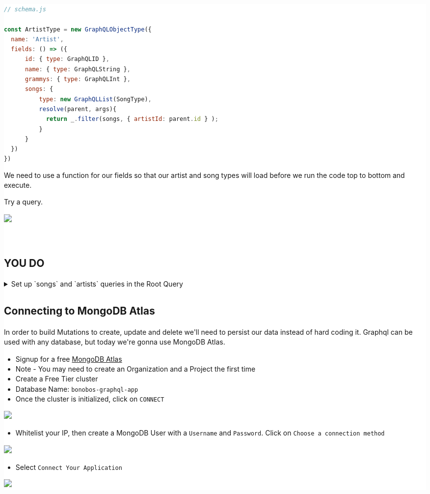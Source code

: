 ```js
// schema.js

const ArtistType = new GraphQLObjectType({
  name: 'Artist',
  fields: () => ({
      id: { type: GraphQLID },
      name: { type: GraphQLString },
      grammys: { type: GraphQLInt },
      songs: {
          type: new GraphQLList(SongType),
          resolve(parent, args){
            return _.filter(songs, { artistId: parent.id } );
          }
      }
  })
})
```

We need to use a function for our fields so that our artist and song types will load before we run the code top to bottom and execute.

Try a query.

![](https://i.imgur.com/igTmkQ9.png)


<br>

## YOU DO

<details><summary>Set up `songs` and `artists` queries in the Root Query</summary></details>

## Connecting to MongoDB Atlas

In order to build Mutations to create, update and delete we'll need to persist our data instead of hard coding it. Graphql can be used with any database, but today we're gonna use MongoDB Atlas.

- Signup for a free [MongoDB Atlas](https://www.mongodb.com/cloud/atlas)
- Note - You may need to create an Organization and a Project the first time
- Create a Free Tier cluster
- Database Name: `bonobos-graphql-app`
- Once the cluster is initialized, click on `CONNECT`

![](https://i.imgur.com/WcSIIuL.png)

- Whitelist your IP, then create a MongoDB User with a `Username` and `Password`. Click on `Choose a connection method`

![](https://i.imgur.com/VJm9zsK.png)

- Select `Connect Your Application`

![](https://i.imgur.com/D4Jo4Yn.png)
